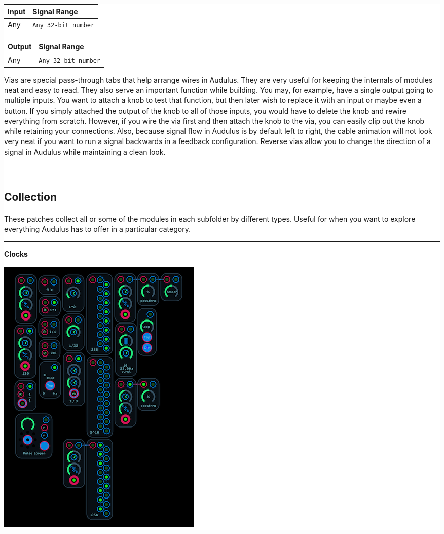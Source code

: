 Input | Signal Range
:--- | :---
Any | `Any 32-bit number`

Output | Signal Range
:--- | :---
Any | `Any 32-bit number`

Vias are special pass-through tabs that help arrange wires in Audulus. They are very useful for keeping the internals of modules neat and easy to read. They also serve an important function while building. You may, for example, have a single output going to multiple inputs. You want to attach a knob to test that function, but then later wish to replace it with an input or maybe even a button. If you simply attached the output of the knob to all of those inputs, you would have to delete the knob and rewire everything from scratch. However, if you wire the via first and then attach the knob to the via, you can easily clip out the knob while retaining your connections. Also, because signal flow in Audulus is by default left to right, the cable animation will not look very neat if you want to run a signal backwards in a feedback configuration. Reverse vias allow you to change the direction of a signal in Audulus while maintaining a clean look.



<br>
<a name="collection-category"></a>

## Collection

These patches collect all or some of the modules in each subfolder by different types. Useful for when you want to explore everything Audulus has to offer in a particular category.

---
<a name="clock-collection"></a>

**Clocks** <br>

![Clocks](img/Library-Images/Collection/Clocks.png)

